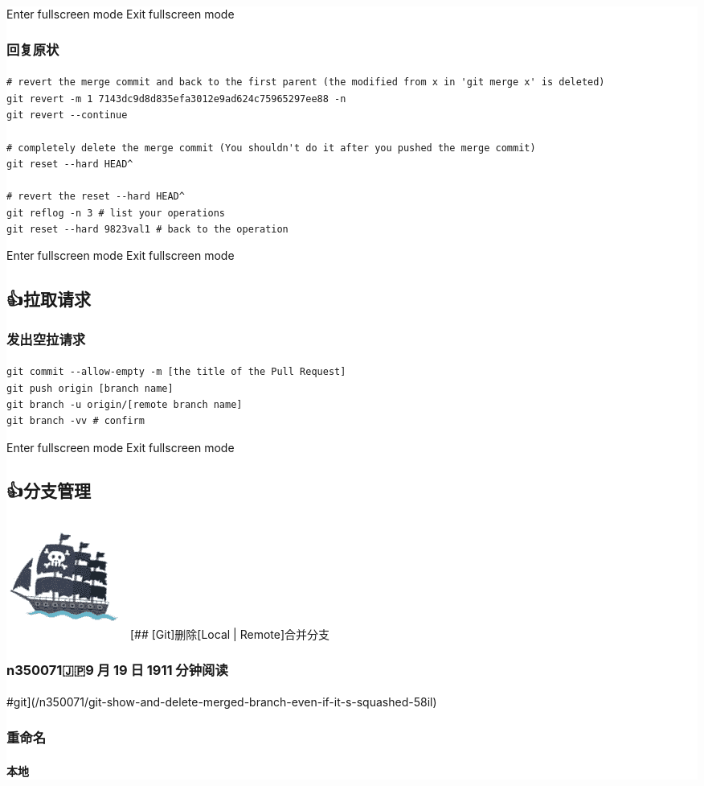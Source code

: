 Enter fullscreen mode Exit fullscreen mode

### 回复原状

```
# revert the merge commit and back to the first parent (the modified from x in 'git merge x' is deleted)
git revert -m 1 7143dc9d8d835efa3012e9ad624c75965297ee88 -n
git revert --continue

# completely delete the merge commit (You shouldn't do it after you pushed the merge commit)
git reset --hard HEAD^

# revert the reset --hard HEAD^
git reflog -n 3 # list your operations
git reset --hard 9823val1 # back to the operation 
```

Enter fullscreen mode Exit fullscreen mode

## 👍拉取请求

### 发出空拉请求

```
git commit --allow-empty -m [the title of the Pull Request]
git push origin [branch name]
git branch -u origin/[remote branch name]
git branch -vv # confirm 
```

Enter fullscreen mode Exit fullscreen mode

## 👍分支管理

[![n350071 image](img/c9dd0fa7ece3b4a6c3e55d373898cd1e.png)](/n350071) [## [Git]删除[Local | Remote]合并分支

### n350071🇯🇵9 月 19 日 1911 分钟阅读

#git](/n350071/git-show-and-delete-merged-branch-even-if-it-s-squashed-58il)

### 重命名

#### 本地
